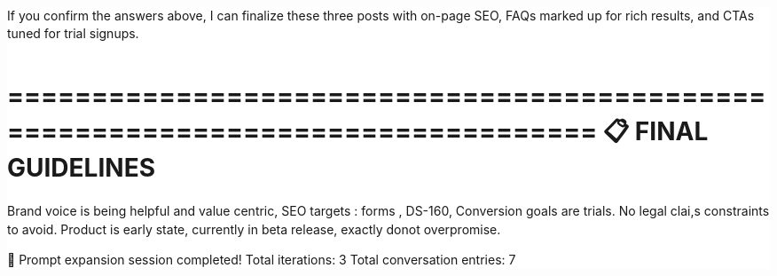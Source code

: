 If you confirm the answers above, I can finalize these three posts with on-page SEO, FAQs marked up for rich results, and CTAs tuned for trial signups.

================================================================================
📋 FINAL GUIDELINES
================================================================================
Brand voice is being helpful and value centric, SEO targets : forms , DS-160, Conversion goals are trials. No legal clai,s constraints to avoid. Product is early state, currently in beta release, exactly donot overpromise.

🎉 Prompt expansion session completed!
Total iterations: 3
Total conversation entries: 7